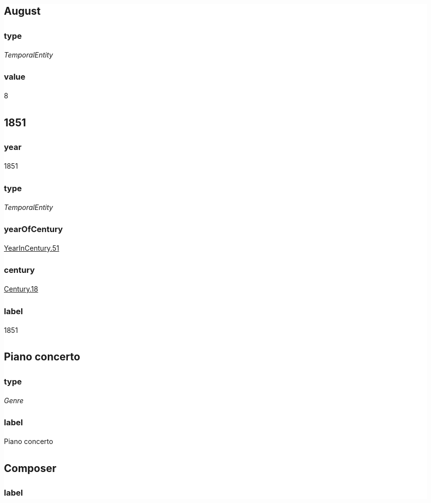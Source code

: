 ## August

### type


*TemporalEntity*

### value


8

## 1851

### year


1851

### type


*TemporalEntity*

### yearOfCentury


[YearInCentury.51](#YearInCentury.51)

### century


[Century.18](#Century.18)

### label


1851

## Piano concerto

### type


*Genre*

### label


Piano concerto

## Composer

### label
